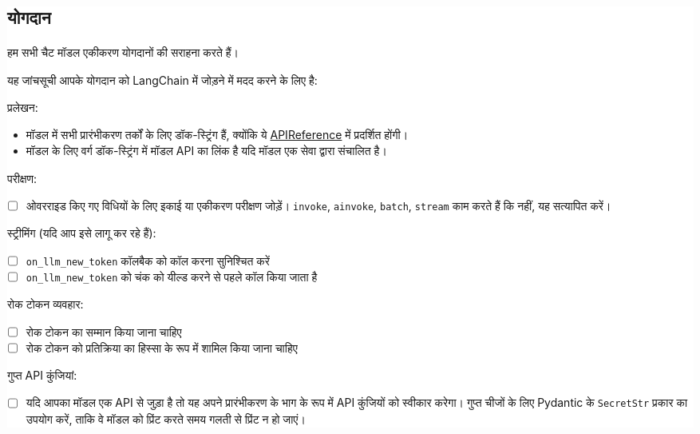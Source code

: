 ## योगदान

हम सभी चैट मॉडल एकीकरण योगदानों की सराहना करते हैं।

यह जांचसूची आपके योगदान को LangChain में जोड़ने में मदद करने के लिए है:

प्रलेखन:

* मॉडल में सभी प्रारंभीकरण तर्कों के लिए डॉक-स्ट्रिंग हैं, क्योंकि ये [APIReference](https://api.python.langchain.com/en/stable/langchain_api_reference.html) में प्रदर्शित होंगी।
* मॉडल के लिए वर्ग डॉक-स्ट्रिंग में मॉडल API का लिंक है यदि मॉडल एक सेवा द्वारा संचालित है।

परीक्षण:

* [ ] ओवरराइड किए गए विधियों के लिए इकाई या एकीकरण परीक्षण जोड़ें। `invoke`, `ainvoke`, `batch`, `stream` काम करते हैं कि नहीं, यह सत्यापित करें।

स्ट्रीमिंग (यदि आप इसे लागू कर रहे हैं):

* [ ] `on_llm_new_token` कॉलबैक को कॉल करना सुनिश्चित करें
* [ ] `on_llm_new_token` को चंक को यील्ड करने से पहले कॉल किया जाता है

रोक टोकन व्यवहार:

* [ ] रोक टोकन का सम्मान किया जाना चाहिए
* [ ] रोक टोकन को प्रतिक्रिया का हिस्सा के रूप में शामिल किया जाना चाहिए

गुप्त API कुंजियां:

* [ ] यदि आपका मॉडल एक API से जुड़ा है तो यह अपने प्रारंभीकरण के भाग के रूप में API कुंजियों को स्वीकार करेगा। गुप्त चीजों के लिए Pydantic के `SecretStr` प्रकार का उपयोग करें, ताकि वे मॉडल को प्रिंट करते समय गलती से प्रिंट न हो जाएं।
